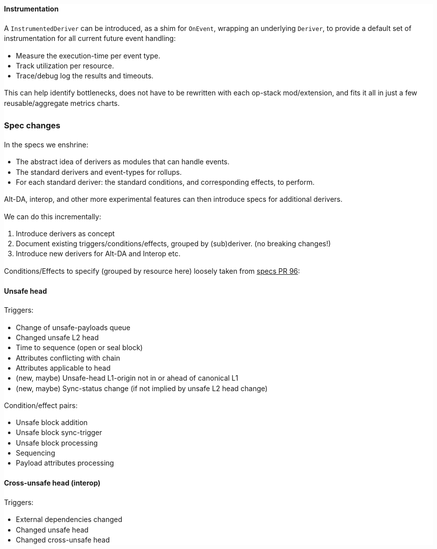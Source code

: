 #### Instrumentation

A `InstrumentedDeriver` can be introduced, as a shim for `OnEvent`, wrapping an underlying `Deriver`,
to provide a default set of instrumentation for all current future event handling:
- Measure the execution-time per event type.
- Track utilization per resource.
- Trace/debug log the results and timeouts.

This can help identify bottlenecks, does not have to be rewritten with each op-stack mod/extension,
and fits it all in just a few reusable/aggregate metrics charts.

### Spec changes

In the specs we enshrine:
- The abstract idea of derivers as modules that can handle events.
- The standard derivers and event-types for rollups.
- For each standard deriver: the standard conditions, and corresponding effects, to perform.

Alt-DA, interop, and other more experimental features can then introduce specs for additional derivers.

We can do this incrementally:
1. Introduce derivers as concept
2. Document existing triggers/conditions/effects, grouped by (sub)deriver. (no breaking changes!)
3. Introduce new derivers for Alt-DA and Interop etc.

Conditions/Effects to specify (grouped by resource here) loosely taken from [specs PR 96](https://github.com/ethereum-optimism/specs/pull/96):

#### Unsafe head

Triggers:
- Change of unsafe-payloads queue
- Changed unsafe L2 head
- Time to sequence (open or seal block)
- Attributes conflicting with chain
- Attributes applicable to head
- (new, maybe) Unsafe-head L1-origin not in or ahead of canonical L1
- (new, maybe) Sync-status change (if not implied by unsafe L2 head change)

Condition/effect pairs:
- Unsafe block addition
- Unsafe block sync-trigger
- Unsafe block processing
- Sequencing
- Payload attributes processing

#### Cross-unsafe head (interop)

Triggers:
- External dependencies changed
- Changed unsafe head
- Changed cross-unsafe head
